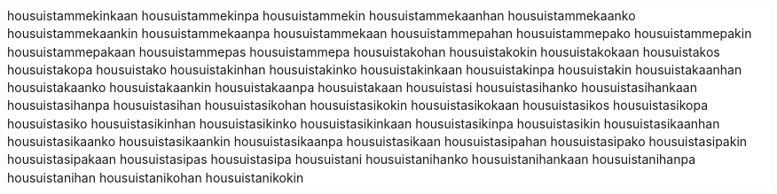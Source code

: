 housuistammekinkaan
housuistammekinpa
housuistammekin
housuistammekaanhan
housuistammekaanko
housuistammekaankin
housuistammekaanpa
housuistammekaan
housuistammepahan
housuistammepako
housuistammepakin
housuistammepakaan
housuistammepas
housuistammepa
housuistakohan
housuistakokin
housuistakokaan
housuistakos
housuistakopa
housuistako
housuistakinhan
housuistakinko
housuistakinkaan
housuistakinpa
housuistakin
housuistakaanhan
housuistakaanko
housuistakaankin
housuistakaanpa
housuistakaan
housuistasi
housuistasihanko
housuistasihankaan
housuistasihanpa
housuistasihan
housuistasikohan
housuistasikokin
housuistasikokaan
housuistasikos
housuistasikopa
housuistasiko
housuistasikinhan
housuistasikinko
housuistasikinkaan
housuistasikinpa
housuistasikin
housuistasikaanhan
housuistasikaanko
housuistasikaankin
housuistasikaanpa
housuistasikaan
housuistasipahan
housuistasipako
housuistasipakin
housuistasipakaan
housuistasipas
housuistasipa
housuistani
housuistanihanko
housuistanihankaan
housuistanihanpa
housuistanihan
housuistanikohan
housuistanikokin